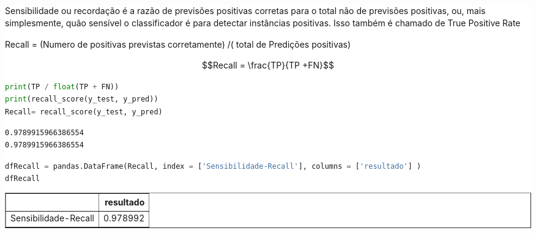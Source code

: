 


Sensibilidade ou recordação é a razão de previsões positivas corretas para o total não de previsões positivas, ou, mais simplesmente, quão sensível o classificador é para detectar instâncias positivas. Isso também é chamado de True Positive Rate

Recall = (Numero de positivas previstas corretamente) /( total de Predições positivas)

$$Recall = \frac{TP}{TP +FN}$$



```python
print(TP / float(TP + FN))
print(recall_score(y_test, y_pred))
Recall= recall_score(y_test, y_pred)
```

    0.9789915966386554
    0.9789915966386554
    


```python
dfRecall = pandas.DataFrame(Recall, index = ['Sensibilidade-Recall'], columns = ['resultado'] )
dfRecall
```




<div>
<style scoped>
    .dataframe tbody tr th:only-of-type {
        vertical-align: middle;
    }

    .dataframe tbody tr th {
        vertical-align: top;
    }

    .dataframe thead th {
        text-align: right;
    }
</style>
<table border="1" class="dataframe">
  <thead>
    <tr style="text-align: right;">
      <th></th>
      <th>resultado</th>
    </tr>
  </thead>
  <tbody>
    <tr>
      <td>Sensibilidade-Recall</td>
      <td>0.978992</td>
    </tr>
  </tbody>
</table>
</div>
